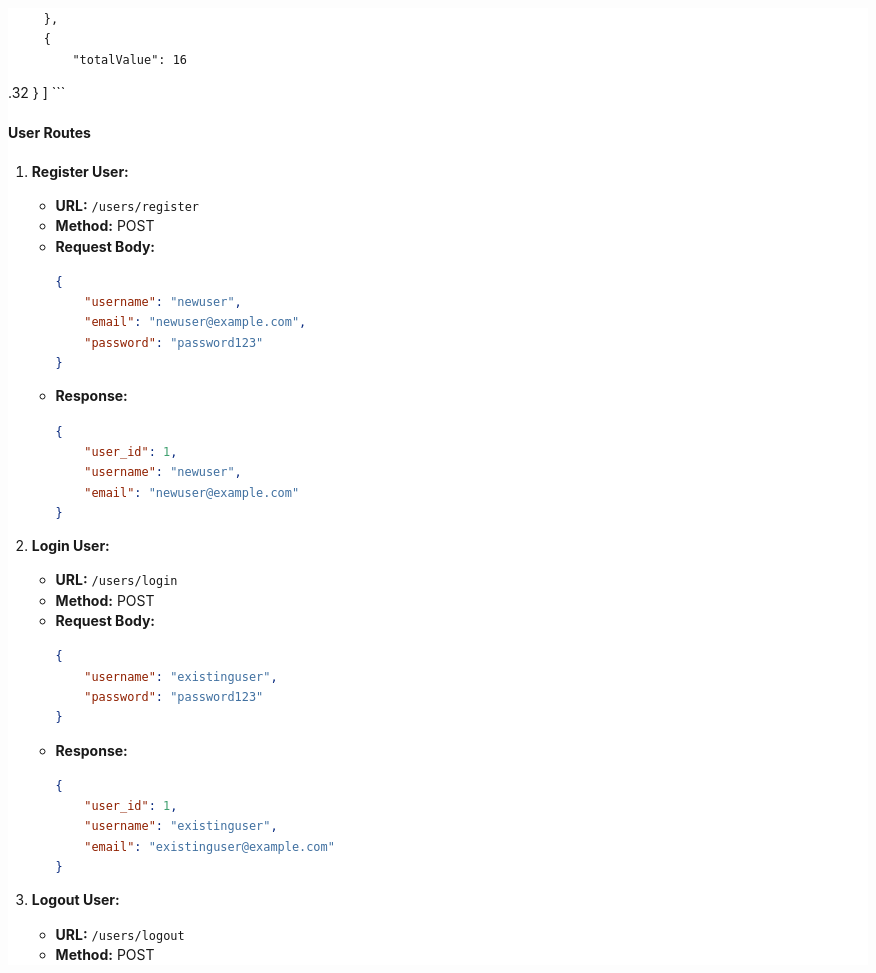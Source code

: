          },
         {
             "totalValue": 16

.32
         }
     ]
     ```

#### User Routes
1. **Register User:**
   - **URL:** `/users/register`
   - **Method:** POST
   - **Request Body:**
     ```json
     {
         "username": "newuser",
         "email": "newuser@example.com",
         "password": "password123"
     }
     ```
   - **Response:**
     ```json
     {
         "user_id": 1,
         "username": "newuser",
         "email": "newuser@example.com"
     }
     ```

2. **Login User:**
   - **URL:** `/users/login`
   - **Method:** POST
   - **Request Body:**
     ```json
     {
         "username": "existinguser",
         "password": "password123"
     }
     ```
   - **Response:**
     ```json
     {
         "user_id": 1,
         "username": "existinguser",
         "email": "existinguser@example.com"
     }
     ```

3. **Logout User:**
   - **URL:** `/users/logout`
   - **Method:** POST
